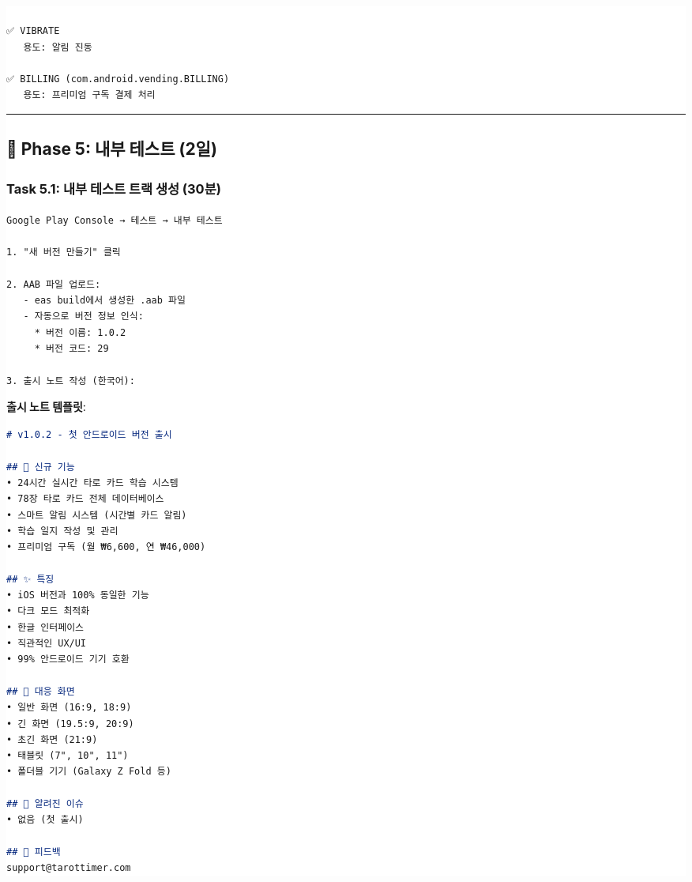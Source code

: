 ```

✅ VIBRATE
   용도: 알림 진동

✅ BILLING (com.android.vending.BILLING)
   용도: 프리미엄 구독 결제 처리
```

---

## 🎯 Phase 5: 내부 테스트 (2일)

### Task 5.1: 내부 테스트 트랙 생성 (30분)

```
Google Play Console → 테스트 → 내부 테스트

1. "새 버전 만들기" 클릭

2. AAB 파일 업로드:
   - eas build에서 생성한 .aab 파일
   - 자동으로 버전 정보 인식:
     * 버전 이름: 1.0.2
     * 버전 코드: 29

3. 출시 노트 작성 (한국어):
```

**출시 노트 템플릿**:
```markdown
# v1.0.2 - 첫 안드로이드 버전 출시

## 🎉 신규 기능
• 24시간 실시간 타로 카드 학습 시스템
• 78장 타로 카드 전체 데이터베이스
• 스마트 알림 시스템 (시간별 카드 알림)
• 학습 일지 작성 및 관리
• 프리미엄 구독 (월 ₩6,600, 연 ₩46,000)

## ✨ 특징
• iOS 버전과 100% 동일한 기능
• 다크 모드 최적화
• 한글 인터페이스
• 직관적인 UX/UI
• 99% 안드로이드 기기 호환

## 📱 대응 화면
• 일반 화면 (16:9, 18:9)
• 긴 화면 (19.5:9, 20:9)
• 초긴 화면 (21:9)
• 태블릿 (7", 10", 11")
• 폴더블 기기 (Galaxy Z Fold 등)

## 🐛 알려진 이슈
• 없음 (첫 출시)

## 📧 피드백
support@tarottimer.com
```
